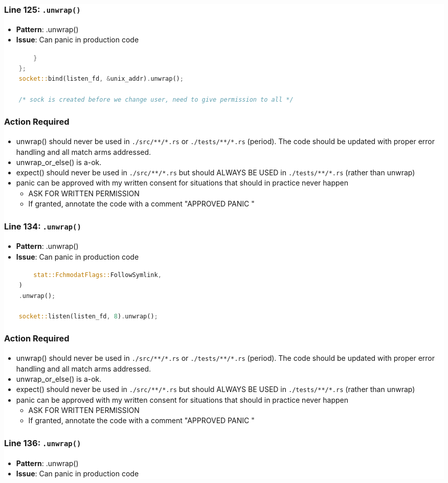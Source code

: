 
### Line 125: `.unwrap()`

- **Pattern**: .unwrap()
- **Issue**: Can panic in production code

```rust
        }
    };
    socket::bind(listen_fd, &unix_addr).unwrap();

    /* sock is created before we change user, need to give permission to all */
```

### Action Required

- unwrap() should never be used in `./src/**/*.rs` or `./tests/**/*.rs` (period). The code should be updated with proper error handling and all match arms addressed.
- unwrap_or_else() is a-ok. 
- expect() should never be used in `./src/**/*.rs` but should ALWAYS BE USED in `./tests/**/*.rs` (rather than unwrap)
- panic can be approved with my written consent for situations that should in practice never happen  
  - ASK FOR WRITTEN PERMISSION
  - If granted, annotate the code with a comment "APPROVED PANIC "


### Line 134: `.unwrap()`

- **Pattern**: .unwrap()
- **Issue**: Can panic in production code

```rust
        stat::FchmodatFlags::FollowSymlink,
    )
    .unwrap();

    socket::listen(listen_fd, 8).unwrap();
```

### Action Required

- unwrap() should never be used in `./src/**/*.rs` or `./tests/**/*.rs` (period). The code should be updated with proper error handling and all match arms addressed.
- unwrap_or_else() is a-ok. 
- expect() should never be used in `./src/**/*.rs` but should ALWAYS BE USED in `./tests/**/*.rs` (rather than unwrap)
- panic can be approved with my written consent for situations that should in practice never happen  
  - ASK FOR WRITTEN PERMISSION
  - If granted, annotate the code with a comment "APPROVED PANIC "


### Line 136: `.unwrap()`

- **Pattern**: .unwrap()
- **Issue**: Can panic in production code

